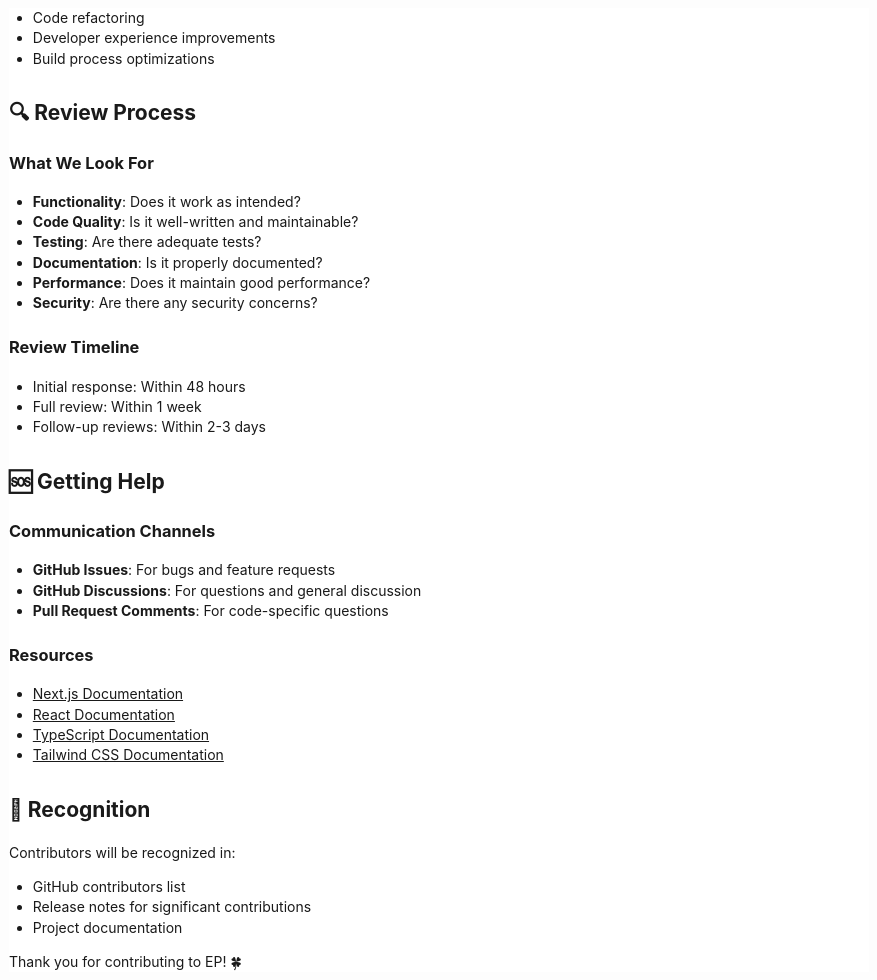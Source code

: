 - Code refactoring
- Developer experience improvements
- Build process optimizations

## 🔍 Review Process

### What We Look For

- **Functionality**: Does it work as intended?
- **Code Quality**: Is it well-written and maintainable?
- **Testing**: Are there adequate tests?
- **Documentation**: Is it properly documented?
- **Performance**: Does it maintain good performance?
- **Security**: Are there any security concerns?

### Review Timeline

- Initial response: Within 48 hours
- Full review: Within 1 week
- Follow-up reviews: Within 2-3 days

## 🆘 Getting Help

### Communication Channels

- **GitHub Issues**: For bugs and feature requests
- **GitHub Discussions**: For questions and general discussion
- **Pull Request Comments**: For code-specific questions

### Resources

- [Next.js Documentation](https://nextjs.org/docs)
- [React Documentation](https://react.dev)
- [TypeScript Documentation](https://www.typescriptlang.org/docs)
- [Tailwind CSS Documentation](https://tailwindcss.com/docs)

## 🙏 Recognition

Contributors will be recognized in:

- GitHub contributors list
- Release notes for significant contributions
- Project documentation

Thank you for contributing to EP! 🍀
